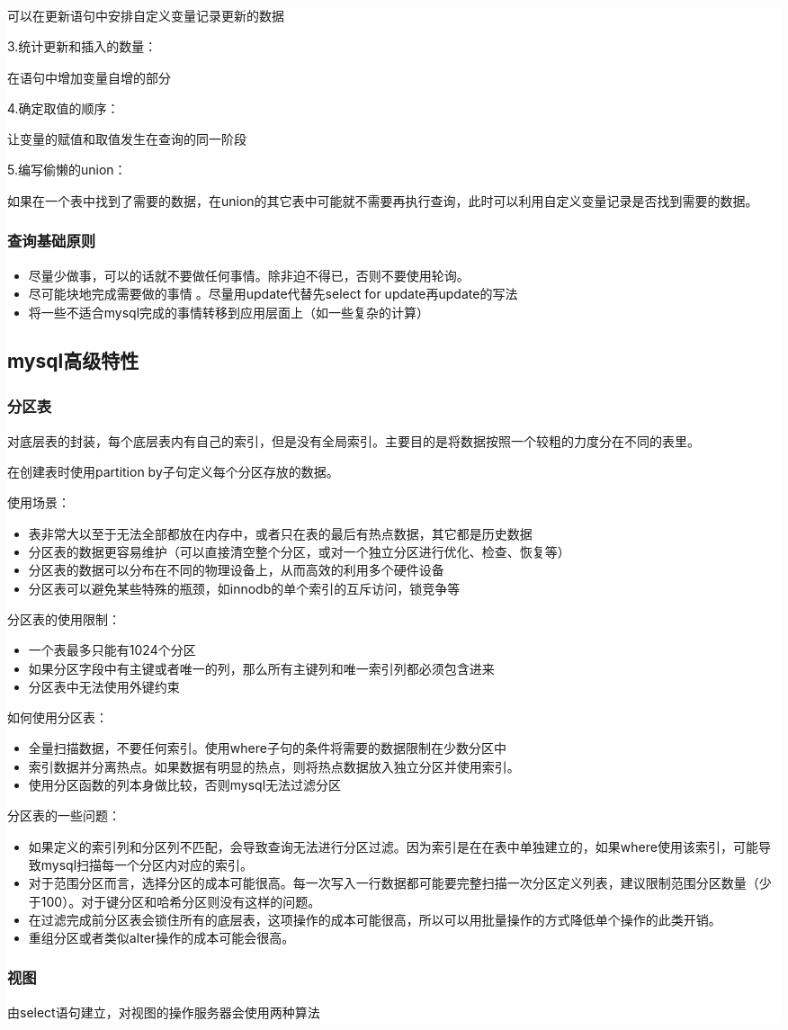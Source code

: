 可以在更新语句中安排自定义变量记录更新的数据

3.统计更新和插入的数量：

在语句中增加变量自增的部分

4.确定取值的顺序：

让变量的赋值和取值发生在查询的同一阶段

5.编写偷懒的union：

如果在一个表中找到了需要的数据，在union的其它表中可能就不需要再执行查询，此时可以利用自定义变量记录是否找到需要的数据。

### 查询基础原则

- 尽量少做事，可以的话就不要做任何事情。除非迫不得已，否则不要使用轮询。
- 尽可能块地完成需要做的事情 。尽量用update代替先select for update再update的写法
- 将一些不适合mysql完成的事情转移到应用层面上（如一些复杂的计算）

## mysql高级特性

### 分区表

对底层表的封装，每个底层表内有自己的索引，但是没有全局索引。主要目的是将数据按照一个较粗的力度分在不同的表里。

在创建表时使用partition by子句定义每个分区存放的数据。

使用场景：

- 表非常大以至于无法全部都放在内存中，或者只在表的最后有热点数据，其它都是历史数据
- 分区表的数据更容易维护（可以直接清空整个分区，或对一个独立分区进行优化、检查、恢复等）
- 分区表的数据可以分布在不同的物理设备上，从而高效的利用多个硬件设备
- 分区表可以避免某些特殊的瓶颈，如innodb的单个索引的互斥访问，锁竞争等

分区表的使用限制：

- 一个表最多只能有1024个分区
- 如果分区字段中有主键或者唯一的列，那么所有主键列和唯一索引列都必须包含进来
- 分区表中无法使用外键约束

如何使用分区表：

- 全量扫描数据，不要任何索引。使用where子句的条件将需要的数据限制在少数分区中
- 索引数据并分离热点。如果数据有明显的热点，则将热点数据放入独立分区并使用索引。
- 使用分区函数的列本身做比较，否则mysql无法过滤分区

分区表的一些问题：

- 如果定义的索引列和分区列不匹配，会导致查询无法进行分区过滤。因为索引是在在表中单独建立的，如果where使用该索引，可能导致mysql扫描每一个分区内对应的索引。
- 对于范围分区而言，选择分区的成本可能很高。每一次写入一行数据都可能要完整扫描一次分区定义列表，建议限制范围分区数量（少于100）。对于键分区和哈希分区则没有这样的问题。
- 在过滤完成前分区表会锁住所有的底层表，这项操作的成本可能很高，所以可以用批量操作的方式降低单个操作的此类开销。
- 重组分区或者类似alter操作的成本可能会很高。

### 视图

由select语句建立，对视图的操作服务器会使用两种算法
